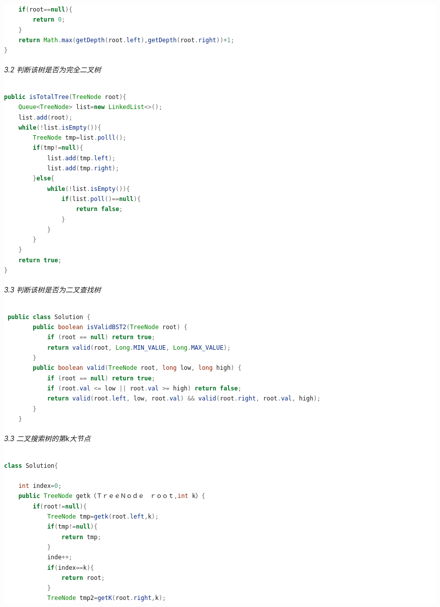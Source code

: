 ```java
    if(root==null){
        return 0;
    }
    return Math.max(getDepth(root.left),getDepth(root.right))+1;
}
```



###### 3.2 判断该树是否为完全二叉树

```java
public isTotalTree(TreeNode root){
    Queue<TreeNode> list=new LinkedList<>();
    list.add(root);
    while(!list.isEmpty()){
        TreeNode tmp=list.polll();
        if(tmp!=null){
            list.add(tmp.left);
            list.add(tmp.right);
        }else{
            while(!list.isEmpty()){
                if(list.poll()==null){
                    return false;
                }
            }
        }
    }
    return true;
}
```



###### 3.3 判断该树是否为二叉查找树

```java
 public class Solution {
        public boolean isValidBST2(TreeNode root) {
            if (root == null) return true;
            return valid(root, Long.MIN_VALUE, Long.MAX_VALUE);
        }
        public boolean valid(TreeNode root, long low, long high) {
            if (root == null) return true;
            if (root.val <= low || root.val >= high) return false;
            return valid(root.left, low, root.val) && valid(root.right, root.val, high);
        }
    }
```



###### 3.3 二叉搜索树的第k大节点 

```java
class Solution{
   
    int index=0;
    public TreeNode getk（ＴｒｅｅＮｏｄｅ　ｒｏｏｔ,int k）{
        if(root!=null){
            TreeNode tmp=getk(root.left,k);
            if(tmp!=null){
                return tmp;
            }
            inde++;
            if(index==k){
                return root;
            }
            TreeNode tmp2=getK(root.right,k);
```